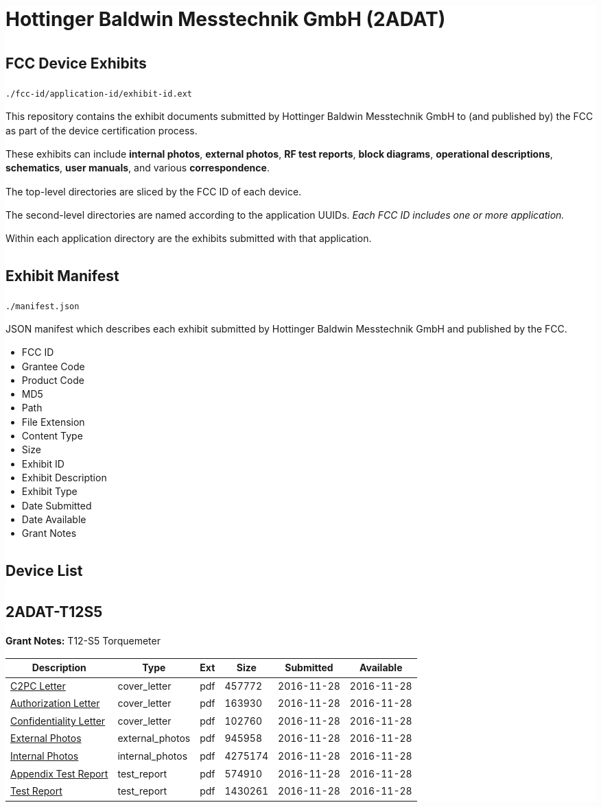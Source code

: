 # Hottinger Baldwin Messtechnik GmbH (2ADAT)
## FCC Device Exhibits

```
./fcc-id/application-id/exhibit-id.ext
```

This repository contains the exhibit documents submitted by Hottinger Baldwin Messtechnik GmbH to (and published by) the FCC as part of the device certification process.

These exhibits can include **internal photos**, **external photos**, **RF test reports**, **block diagrams**, **operational descriptions**, **schematics**, **user manuals**, and various **correspondence**.

The top-level directories are sliced by the FCC ID of each device.

The second-level directories are named according to the application UUIDs. *Each FCC ID includes one or more application.*

Within each application directory are the exhibits submitted with that application. 

## Exhibit Manifest

```
./manifest.json
```

JSON manifest which describes each exhibit submitted by Hottinger Baldwin Messtechnik GmbH and published by the FCC.

- FCC ID
- Grantee Code
- Product Code
- MD5
- Path
- File Extension
- Content Type
- Size
- Exhibit ID
- Exhibit Description
- Exhibit Type
- Date Submitted
- Date Available
- Grant Notes

## Device List
## 2ADAT-T12S5
**Grant Notes:** T12-S5 Torquemeter

| Description | Type | Ext | Size | Submitted | Available |
| ----------- | ---- | --- | ---- | --------- | --------- |
| [C2PC Letter](2ADAT-T12S5/49fed7300686052e197d7d998c7991dd/3209592.pdf) | cover_letter | pdf | 457772 | 2016-11-28 | 2016-11-28 |
| [Authorization Letter](2ADAT-T12S5/49fed7300686052e197d7d998c7991dd/2922029.pdf) | cover_letter | pdf | 163930 | 2016-11-28 | 2016-11-28 |
| [Confidentiality Letter](2ADAT-T12S5/49fed7300686052e197d7d998c7991dd/3209596.pdf) | cover_letter | pdf | 102760 | 2016-11-28 | 2016-11-28 |
| [External Photos](2ADAT-T12S5/49fed7300686052e197d7d998c7991dd/3209593.pdf) | external_photos | pdf | 945958 | 2016-11-28 | 2016-11-28 |
| [Internal Photos](2ADAT-T12S5/49fed7300686052e197d7d998c7991dd/3209594.pdf) | internal_photos | pdf | 4275174 | 2016-11-28 | 2016-11-28 |
| [Appendix Test Report](2ADAT-T12S5/49fed7300686052e197d7d998c7991dd/3209590.pdf) | test_report | pdf | 574910 | 2016-11-28 | 2016-11-28 |
| [Test Report](2ADAT-T12S5/49fed7300686052e197d7d998c7991dd/3209591.pdf) | test_report | pdf | 1430261 | 2016-11-28 | 2016-11-28 |
